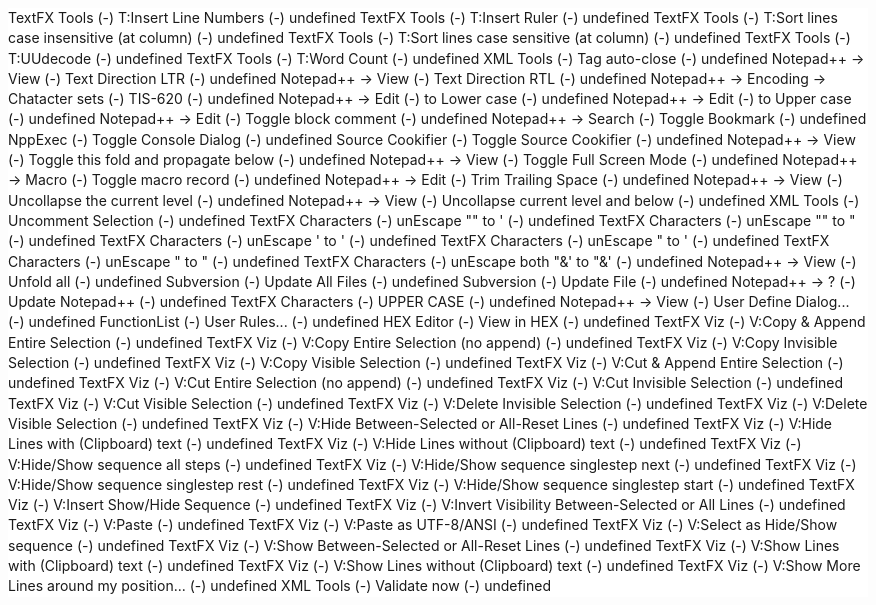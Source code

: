 TextFX Tools (-) T:Insert Line Numbers (-) undefined
TextFX Tools (-) T:Insert Ruler (-) undefined
TextFX Tools (-) T:Sort lines case insensitive (at column) (-) undefined
TextFX Tools (-) T:Sort lines case sensitive (at column) (-) undefined
TextFX Tools (-) T:UUdecode (-) undefined
TextFX Tools (-) T:Word Count (-) undefined
XML Tools (-) Tag auto-close (-) undefined
Notepad++ → View (-) Text Direction LTR (-) undefined
Notepad++ → View (-) Text Direction RTL (-) undefined
Notepad++ → Encoding → Chatacter sets (-) TIS-620 (-) undefined
Notepad++ → Edit (-) to Lower case (-) undefined
Notepad++ → Edit (-) to Upper case (-) undefined
Notepad++ → Edit (-) Toggle block comment (-) undefined
Notepad++ → Search (-) Toggle Bookmark (-) undefined
NppExec (-) Toggle Console Dialog (-) undefined
Source Cookifier (-) Toggle Source Cookifier (-) undefined
Notepad++ → View (-) Toggle this fold and propagate below (-) undefined
Notepad++ → View (-) Toggle Full Screen Mode (-) undefined
Notepad++ → Macro (-) Toggle macro record (-) undefined
Notepad++ → Edit (-) Trim Trailing Space (-) undefined
Notepad++ → View (-) Uncollapse the current level (-) undefined
Notepad++ → View (-) Uncollapse current level and below (-) undefined
XML Tools (-) Uncomment Selection (-) undefined
TextFX Characters (-) unEscape "" to ' (-) undefined
TextFX Characters (-) unEscape "" to " (-) undefined
TextFX Characters (-) unEscape \' to ' (-) undefined
TextFX Characters (-) unEscape \" to ' (-) undefined
TextFX Characters (-) unEscape \" to " (-) undefined
TextFX Characters (-) unEscape both \"&\' to "&' (-) undefined
Notepad++ → View (-) Unfold all (-) undefined
Subversion (-) Update All Files (-) undefined
Subversion (-) Update File (-) undefined
Notepad++ → ? (-) Update Notepad++ (-) undefined
TextFX Characters (-) UPPER CASE (-) undefined
Notepad++ → View (-) User Define Dialog... (-) undefined
FunctionList (-) User Rules... (-) undefined
HEX Editor (-) View in HEX (-) undefined
TextFX Viz (-) V:Copy & Append Entire Selection (-) undefined
TextFX Viz (-) V:Copy Entire Selection (no append) (-) undefined
TextFX Viz (-) V:Copy Invisible Selection (-) undefined
TextFX Viz (-) V:Copy Visible Selection (-) undefined
TextFX Viz (-) V:Cut & Append Entire Selection (-) undefined
TextFX Viz (-) V:Cut Entire Selection (no append) (-) undefined
TextFX Viz (-) V:Cut Invisible Selection (-) undefined
TextFX Viz (-) V:Cut Visible Selection (-) undefined
TextFX Viz (-) V:Delete Invisible Selection (-) undefined
TextFX Viz (-) V:Delete Visible Selection (-) undefined
TextFX Viz (-) V:Hide Between-Selected or All-Reset Lines (-) undefined
TextFX Viz (-) V:Hide Lines with (Clipboard) text (-) undefined
TextFX Viz (-) V:Hide Lines without (Clipboard) text (-) undefined
TextFX Viz (-) V:Hide/Show sequence all steps (-) undefined
TextFX Viz (-) V:Hide/Show sequence singlestep next (-) undefined
TextFX Viz (-) V:Hide/Show sequence singlestep rest (-) undefined
TextFX Viz (-) V:Hide/Show sequence singlestep start (-) undefined
TextFX Viz (-) V:Insert Show/Hide Sequence (-) undefined
TextFX Viz (-) V:Invert Visibility Between-Selected or All Lines (-) undefined
TextFX Viz (-) V:Paste (-) undefined
TextFX Viz (-) V:Paste as UTF-8/ANSI (-) undefined
TextFX Viz (-) V:Select as Hide/Show sequence (-) undefined
TextFX Viz (-) V:Show Between-Selected or All-Reset Lines (-) undefined
TextFX Viz (-) V:Show Lines with (Clipboard) text (-) undefined
TextFX Viz (-) V:Show Lines without (Clipboard) text (-) undefined
TextFX Viz (-) V:Show More Lines around my position... (-) undefined
XML Tools (-) Validate now (-) undefined